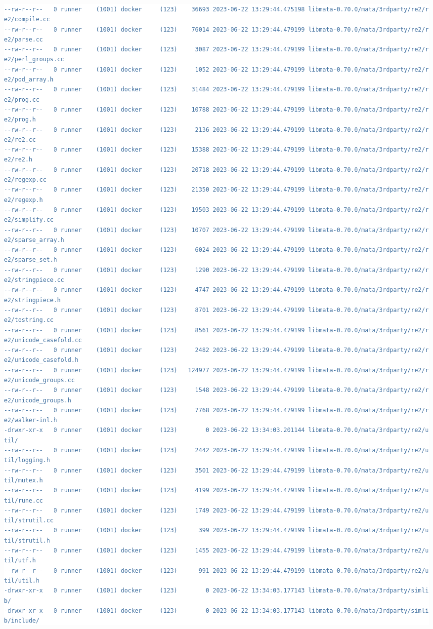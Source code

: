 ```diff
--rw-r--r--   0 runner    (1001) docker     (123)    36693 2023-06-22 13:29:44.475198 libmata-0.70.0/mata/3rdparty/re2/re2/compile.cc
--rw-r--r--   0 runner    (1001) docker     (123)    76014 2023-06-22 13:29:44.479199 libmata-0.70.0/mata/3rdparty/re2/re2/parse.cc
--rw-r--r--   0 runner    (1001) docker     (123)     3087 2023-06-22 13:29:44.479199 libmata-0.70.0/mata/3rdparty/re2/re2/perl_groups.cc
--rw-r--r--   0 runner    (1001) docker     (123)     1052 2023-06-22 13:29:44.479199 libmata-0.70.0/mata/3rdparty/re2/re2/pod_array.h
--rw-r--r--   0 runner    (1001) docker     (123)    31484 2023-06-22 13:29:44.479199 libmata-0.70.0/mata/3rdparty/re2/re2/prog.cc
--rw-r--r--   0 runner    (1001) docker     (123)    10788 2023-06-22 13:29:44.479199 libmata-0.70.0/mata/3rdparty/re2/re2/prog.h
--rw-r--r--   0 runner    (1001) docker     (123)     2136 2023-06-22 13:29:44.479199 libmata-0.70.0/mata/3rdparty/re2/re2/re2.cc
--rw-r--r--   0 runner    (1001) docker     (123)    15388 2023-06-22 13:29:44.479199 libmata-0.70.0/mata/3rdparty/re2/re2/re2.h
--rw-r--r--   0 runner    (1001) docker     (123)    20718 2023-06-22 13:29:44.479199 libmata-0.70.0/mata/3rdparty/re2/re2/regexp.cc
--rw-r--r--   0 runner    (1001) docker     (123)    21350 2023-06-22 13:29:44.479199 libmata-0.70.0/mata/3rdparty/re2/re2/regexp.h
--rw-r--r--   0 runner    (1001) docker     (123)    19503 2023-06-22 13:29:44.479199 libmata-0.70.0/mata/3rdparty/re2/re2/simplify.cc
--rw-r--r--   0 runner    (1001) docker     (123)    10707 2023-06-22 13:29:44.479199 libmata-0.70.0/mata/3rdparty/re2/re2/sparse_array.h
--rw-r--r--   0 runner    (1001) docker     (123)     6024 2023-06-22 13:29:44.479199 libmata-0.70.0/mata/3rdparty/re2/re2/sparse_set.h
--rw-r--r--   0 runner    (1001) docker     (123)     1290 2023-06-22 13:29:44.479199 libmata-0.70.0/mata/3rdparty/re2/re2/stringpiece.cc
--rw-r--r--   0 runner    (1001) docker     (123)     4747 2023-06-22 13:29:44.479199 libmata-0.70.0/mata/3rdparty/re2/re2/stringpiece.h
--rw-r--r--   0 runner    (1001) docker     (123)     8701 2023-06-22 13:29:44.479199 libmata-0.70.0/mata/3rdparty/re2/re2/tostring.cc
--rw-r--r--   0 runner    (1001) docker     (123)     8561 2023-06-22 13:29:44.479199 libmata-0.70.0/mata/3rdparty/re2/re2/unicode_casefold.cc
--rw-r--r--   0 runner    (1001) docker     (123)     2482 2023-06-22 13:29:44.479199 libmata-0.70.0/mata/3rdparty/re2/re2/unicode_casefold.h
--rw-r--r--   0 runner    (1001) docker     (123)   124977 2023-06-22 13:29:44.479199 libmata-0.70.0/mata/3rdparty/re2/re2/unicode_groups.cc
--rw-r--r--   0 runner    (1001) docker     (123)     1548 2023-06-22 13:29:44.479199 libmata-0.70.0/mata/3rdparty/re2/re2/unicode_groups.h
--rw-r--r--   0 runner    (1001) docker     (123)     7768 2023-06-22 13:29:44.479199 libmata-0.70.0/mata/3rdparty/re2/re2/walker-inl.h
-drwxr-xr-x   0 runner    (1001) docker     (123)        0 2023-06-22 13:34:03.201144 libmata-0.70.0/mata/3rdparty/re2/util/
--rw-r--r--   0 runner    (1001) docker     (123)     2442 2023-06-22 13:29:44.479199 libmata-0.70.0/mata/3rdparty/re2/util/logging.h
--rw-r--r--   0 runner    (1001) docker     (123)     3501 2023-06-22 13:29:44.479199 libmata-0.70.0/mata/3rdparty/re2/util/mutex.h
--rw-r--r--   0 runner    (1001) docker     (123)     4199 2023-06-22 13:29:44.479199 libmata-0.70.0/mata/3rdparty/re2/util/rune.cc
--rw-r--r--   0 runner    (1001) docker     (123)     1749 2023-06-22 13:29:44.479199 libmata-0.70.0/mata/3rdparty/re2/util/strutil.cc
--rw-r--r--   0 runner    (1001) docker     (123)      399 2023-06-22 13:29:44.479199 libmata-0.70.0/mata/3rdparty/re2/util/strutil.h
--rw-r--r--   0 runner    (1001) docker     (123)     1455 2023-06-22 13:29:44.479199 libmata-0.70.0/mata/3rdparty/re2/util/utf.h
--rw-r--r--   0 runner    (1001) docker     (123)      991 2023-06-22 13:29:44.479199 libmata-0.70.0/mata/3rdparty/re2/util/util.h
-drwxr-xr-x   0 runner    (1001) docker     (123)        0 2023-06-22 13:34:03.177143 libmata-0.70.0/mata/3rdparty/simlib/
-drwxr-xr-x   0 runner    (1001) docker     (123)        0 2023-06-22 13:34:03.177143 libmata-0.70.0/mata/3rdparty/simlib/include/
```